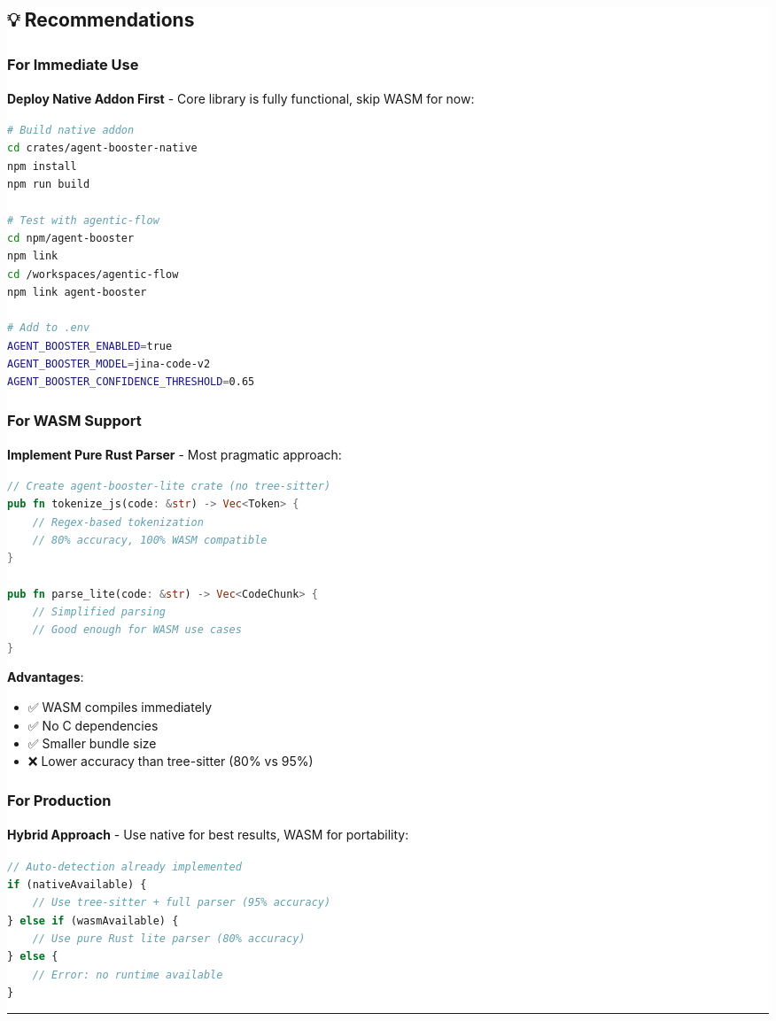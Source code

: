 
## 💡 Recommendations

### For Immediate Use
**Deploy Native Addon First** - Core library is fully functional, skip WASM for now:

```bash
# Build native addon
cd crates/agent-booster-native
npm install
npm run build

# Test with agentic-flow
cd npm/agent-booster
npm link
cd /workspaces/agentic-flow
npm link agent-booster

# Add to .env
AGENT_BOOSTER_ENABLED=true
AGENT_BOOSTER_MODEL=jina-code-v2
AGENT_BOOSTER_CONFIDENCE_THRESHOLD=0.65
```

### For WASM Support
**Implement Pure Rust Parser** - Most pragmatic approach:

```rust
// Create agent-booster-lite crate (no tree-sitter)
pub fn tokenize_js(code: &str) -> Vec<Token> {
    // Regex-based tokenization
    // 80% accuracy, 100% WASM compatible
}

pub fn parse_lite(code: &str) -> Vec<CodeChunk> {
    // Simplified parsing
    // Good enough for WASM use cases
}
```

**Advantages**:
- ✅ WASM compiles immediately
- ✅ No C dependencies
- ✅ Smaller bundle size
- ❌ Lower accuracy than tree-sitter (80% vs 95%)

### For Production
**Hybrid Approach** - Use native for best results, WASM for portability:

```javascript
// Auto-detection already implemented
if (nativeAvailable) {
    // Use tree-sitter + full parser (95% accuracy)
} else if (wasmAvailable) {
    // Use pure Rust lite parser (80% accuracy)
} else {
    // Error: no runtime available
}
```

---